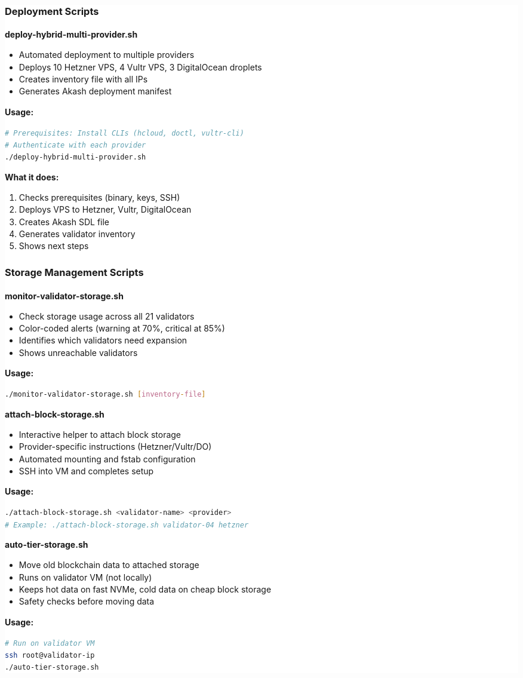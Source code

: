 ### Deployment Scripts

**deploy-hybrid-multi-provider.sh**
- Automated deployment to multiple providers
- Deploys 10 Hetzner VPS, 4 Vultr VPS, 3 DigitalOcean droplets
- Creates inventory file with all IPs
- Generates Akash deployment manifest

**Usage:**
```bash
# Prerequisites: Install CLIs (hcloud, doctl, vultr-cli)
# Authenticate with each provider
./deploy-hybrid-multi-provider.sh
```

**What it does:**
1. Checks prerequisites (binary, keys, SSH)
2. Deploys VPS to Hetzner, Vultr, DigitalOcean
3. Creates Akash SDL file
4. Generates validator inventory
5. Shows next steps

### Storage Management Scripts

**monitor-validator-storage.sh**
- Check storage usage across all 21 validators
- Color-coded alerts (warning at 70%, critical at 85%)
- Identifies which validators need expansion
- Shows unreachable validators

**Usage:**
```bash
./monitor-validator-storage.sh [inventory-file]
```

**attach-block-storage.sh**
- Interactive helper to attach block storage
- Provider-specific instructions (Hetzner/Vultr/DO)
- Automated mounting and fstab configuration
- SSH into VM and completes setup

**Usage:**
```bash
./attach-block-storage.sh <validator-name> <provider>
# Example: ./attach-block-storage.sh validator-04 hetzner
```

**auto-tier-storage.sh**
- Move old blockchain data to attached storage
- Runs on validator VM (not locally)
- Keeps hot data on fast NVMe, cold data on cheap block storage
- Safety checks before moving data

**Usage:**
```bash
# Run on validator VM
ssh root@validator-ip
./auto-tier-storage.sh
```
